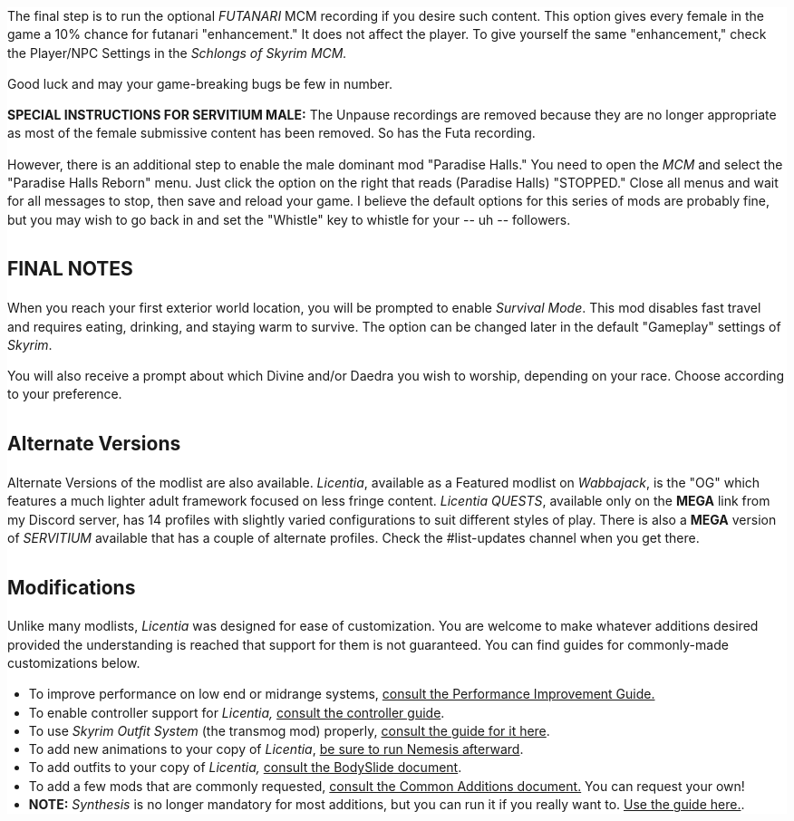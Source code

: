The final step is to run the optional _FUTANARI_ MCM recording if you desire such content. This option gives every female in the game a 10% chance for futanari "enhancement." It does not affect the player. To give yourself the same "enhancement," check the Player/NPC Settings in the _Schlongs of Skyrim MCM._

Good luck and may your game-breaking bugs be few in number. 

**SPECIAL INSTRUCTIONS FOR SERVITIUM MALE:** The Unpause recordings are removed because they are no longer appropriate as most of the female submissive content has been removed. So has the Futa recording. 

However, there is an additional step to enable the male dominant mod "Paradise Halls." You need to open the _MCM_ and select the "Paradise Halls Reborn" menu. Just click the option on the right that reads (Paradise Halls) "STOPPED." Close all menus and wait for all messages to stop, then save and reload your game. I believe the default options for this series of mods are probably fine, but you may wish to go back in and set the "Whistle" key to whistle for your -- uh -- followers.

## FINAL NOTES

When you reach your first exterior world location, you will be prompted to enable _Survival Mode_. This mod disables fast travel and requires eating, drinking, and staying warm to survive. The option can be changed later in the default "Gameplay" settings of _Skyrim_.

You will also receive a prompt about which Divine and/or Daedra you wish to worship, depending on your race. Choose according to your preference.

## Alternate Versions

Alternate Versions of the modlist are also available. _Licentia_, available as a Featured modlist on _Wabbajack_, is the "OG" which features a much lighter adult framework focused on less fringe content. _Licentia QUESTS_, available only on the **MEGA** link from my Discord server, has 14 profiles with slightly varied configurations to suit different styles of play. There is also a **MEGA** version of _SERVITIUM_ available that has a couple of alternate profiles. Check the #list-updates channel when you get there.

## Modifications

Unlike many modlists, _Licentia_ was designed for ease of customization. You are welcome to make whatever additions desired provided the understanding is reached that support for them is not guaranteed. You can find guides for commonly-made customizations below.

- To improve performance on low end or midrange systems, [consult the Performance Improvement Guide.](https://github.com/cacophony-wj/licentia_black/blob/main/Vast-Performance-Improvement.MD)
- To enable controller support for _Licentia,_ [consult the controller guide](controller-guide.md).
- To use _Skyrim Outfit System_ (the transmog mod) properly, [consult the guide for it here](SoS-OutfitSystem-Guide.md).
- To add new animations to your copy of _Licentia_, [be sure to run Nemesis afterward](How-To-Run-Nemesis.md).
- To add outfits to your copy of _Licentia,_ [consult the BodySlide document](How-To-Add-Outfits.md).
- To add a few mods that are commonly requested, [consult the Common Additions document.](https://github.com/cacophony-wj/licentia_black/blob/main/Common-Additions.md) You can request your own!
- **NOTE:** _Synthesis_ is no longer mandatory for most additions, but you can run it if you really want to. [Use the guide here.](How-To-Run-Synthesis.md).
